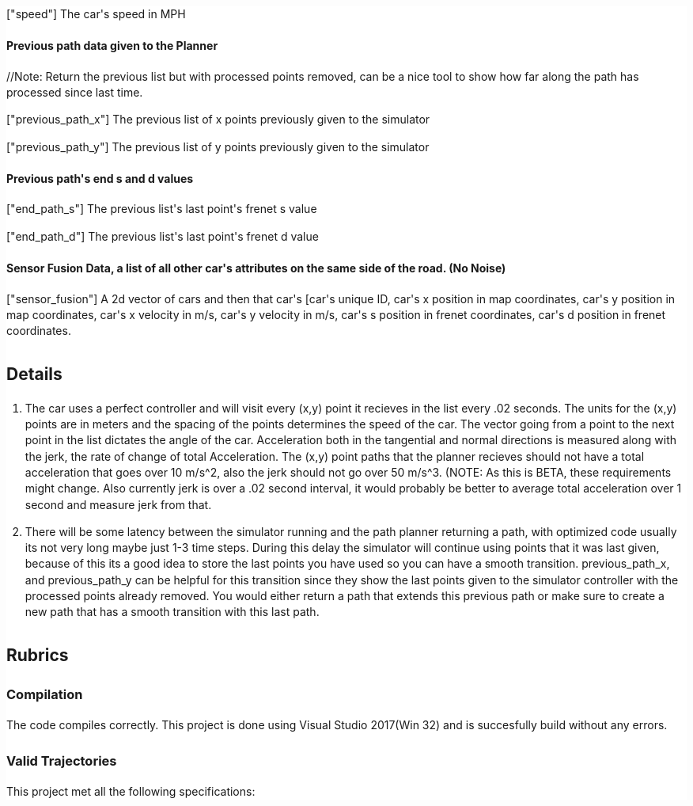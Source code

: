 ["speed"] The car's speed in MPH

#### Previous path data given to the Planner

//Note: Return the previous list but with processed points removed, can be a nice tool to show how far along
the path has processed since last time. 

["previous_path_x"] The previous list of x points previously given to the simulator

["previous_path_y"] The previous list of y points previously given to the simulator

#### Previous path's end s and d values 

["end_path_s"] The previous list's last point's frenet s value

["end_path_d"] The previous list's last point's frenet d value

#### Sensor Fusion Data, a list of all other car's attributes on the same side of the road. (No Noise)

["sensor_fusion"] A 2d vector of cars and then that car's [car's unique ID, car's x position in map coordinates, car's y position in map coordinates, car's x velocity in m/s, car's y velocity in m/s, car's s position in frenet coordinates, car's d position in frenet coordinates. 

## Details

1. The car uses a perfect controller and will visit every (x,y) point it recieves in the list every .02 seconds. The units for the (x,y) points are in meters and the spacing of the points determines the speed of the car. The vector going from a point to the next point in the list dictates the angle of the car. Acceleration both in the tangential and normal directions is measured along with the jerk, the rate of change of total Acceleration. The (x,y) point paths that the planner recieves should not have a total acceleration that goes over 10 m/s^2, also the jerk should not go over 50 m/s^3. (NOTE: As this is BETA, these requirements might change. Also currently jerk is over a .02 second interval, it would probably be better to average total acceleration over 1 second and measure jerk from that.

2. There will be some latency between the simulator running and the path planner returning a path, with optimized code usually its not very long maybe just 1-3 time steps. During this delay the simulator will continue using points that it was last given, because of this its a good idea to store the last points you have used so you can have a smooth transition. previous_path_x, and previous_path_y can be helpful for this transition since they show the last points given to the simulator controller with the processed points already removed. You would either return a path that extends this previous path or make sure to create a new path that has a smooth transition with this last path.

## Rubrics

### Compilation
The code compiles correctly. This project is done using Visual Studio 2017(Win 32) and is succesfully build without any errors.

### Valid Trajectories
This project met all the following specifications:
